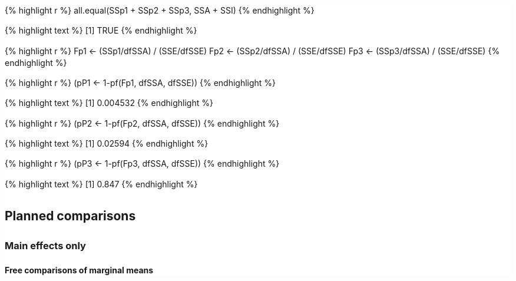

{% highlight r %}
all.equal(SSp1 + SSp2 + SSp3, SSA + SSI)
{% endhighlight %}



{% highlight text %}
[1] TRUE
{% endhighlight %}



{% highlight r %}
Fp1 <- (SSp1/dfSSA) / (SSE/dfSSE)
Fp2 <- (SSp2/dfSSA) / (SSE/dfSSE)
Fp3 <- (SSp3/dfSSA) / (SSE/dfSSE)
{% endhighlight %}



{% highlight r %}
(pP1 <- 1-pf(Fp1, dfSSA, dfSSE))
{% endhighlight %}



{% highlight text %}
[1] 0.004532
{% endhighlight %}



{% highlight r %}
(pP2 <- 1-pf(Fp2, dfSSA, dfSSE))
{% endhighlight %}



{% highlight text %}
[1] 0.02594
{% endhighlight %}



{% highlight r %}
(pP3 <- 1-pf(Fp3, dfSSA, dfSSE))
{% endhighlight %}



{% highlight text %}
[1] 0.847
{% endhighlight %}


Planned comparisons
-------------------------

### Main effects only

#### Free comparisons of marginal means
